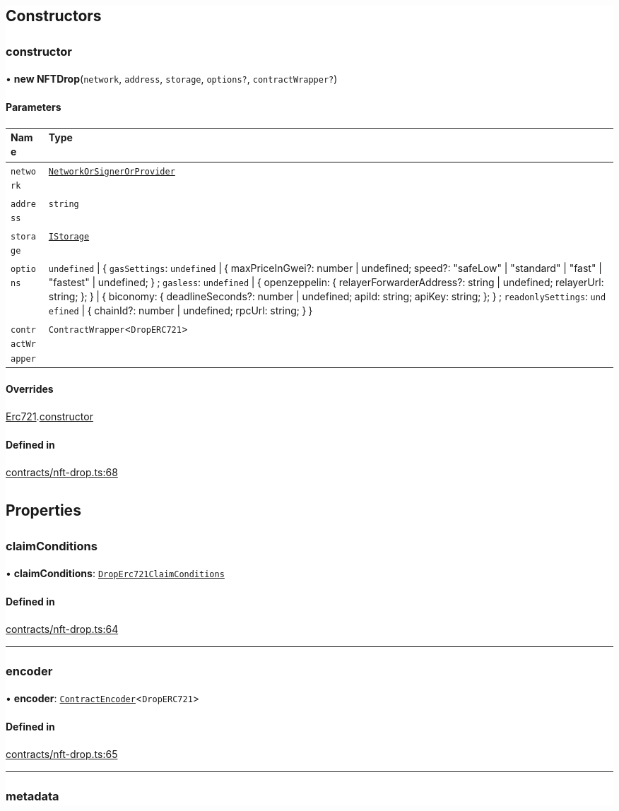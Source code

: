 ## Constructors

### constructor

• **new NFTDrop**(`network`, `address`, `storage`, `options?`, `contractWrapper?`)

#### Parameters

| Name | Type |
| :------ | :------ |
| `network` | [`NetworkOrSignerOrProvider`](../modules.md#networkorsignerorprovider) |
| `address` | `string` |
| `storage` | [`IStorage`](../interfaces/IStorage.md) |
| `options` | `undefined` \| { `gasSettings`: `undefined` \| { maxPriceInGwei?: number \| undefined; speed?: "safeLow" \| "standard" \| "fast" \| "fastest" \| undefined; } ; `gasless`: `undefined` \| { openzeppelin: { relayerForwarderAddress?: string \| undefined; relayerUrl: string; }; } \| { biconomy: { deadlineSeconds?: number \| undefined; apiId: string; apiKey: string; }; } ; `readonlySettings`: `undefined` \| { chainId?: number \| undefined; rpcUrl: string; }  } |
| `contractWrapper` | `ContractWrapper`<`DropERC721`\> |

#### Overrides

[Erc721](Erc721.md).[constructor](Erc721.md#constructor)

#### Defined in

[contracts/nft-drop.ts:68](https://github.com/nftlabs/nftlabs-sdk-ts/blob/2a7690c/src/contracts/nft-drop.ts#L68)

## Properties

### claimConditions

• **claimConditions**: [`DropErc721ClaimConditions`](DropErc721ClaimConditions.md)

#### Defined in

[contracts/nft-drop.ts:64](https://github.com/nftlabs/nftlabs-sdk-ts/blob/2a7690c/src/contracts/nft-drop.ts#L64)

___

### encoder

• **encoder**: [`ContractEncoder`](ContractEncoder.md)<`DropERC721`\>

#### Defined in

[contracts/nft-drop.ts:65](https://github.com/nftlabs/nftlabs-sdk-ts/blob/2a7690c/src/contracts/nft-drop.ts#L65)

___

### metadata
